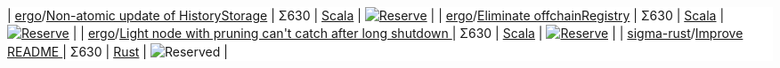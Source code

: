 | [ergo](https://github.com/ergoplatform/ergo)/[Non-atomic update of HistoryStorage](https://github.com/ergoplatform/ergo/issues/1443) | Σ630 | [Scala](by_language/scala.md) | [![Reserve](https://img.shields.io/badge/-Reserve-brightgreen?style=flat-square)](https://github.com/ErgoDevs/Ergo-Bounties/new/main?filename=submissions/ergoplatform-ergo-1443.json&value=%7B%0A%20%20%22contributor%22%3A%20%22YOUR_GITHUB_USERNAME%22%2C%0A%20%20%22wallet_address%22%3A%20%22YOUR_WALLET_ADDRESS%22%2C%0A%20%20%22contact_method%22%3A%20%22YOUR_CONTACT_INFO%22%2C%0A%20%20%22work_link%22%3A%20%22%22%2C%0A%20%20%22work_title%22%3A%20%22Non-atomic%20update%20of%20HistoryStorage%22%2C%0A%20%20%22bounty_id%22%3A%20%22ergoplatform/ergo%231443%22%2C%0A%20%20%22original_issue_link%22%3A%20%22https%3A//github.com/ergoplatform/ergo/issues/1443%22%2C%0A%20%20%22payment_currency%22%3A%20%22SigUSD%22%2C%0A%20%20%22bounty_value%22%3A%20500.0%2C%0A%20%20%22status%22%3A%20%22in-progress%22%2C%0A%20%20%22submission_date%22%3A%20%22%22%2C%0A%20%20%22expected_completion%22%3A%20%22YYYY-MM-DD%22%2C%0A%20%20%22description%22%3A%20%22I%20am%20working%20on%20this%20bounty%22%2C%0A%20%20%22review_notes%22%3A%20%22%22%2C%0A%20%20%22payment_tx_id%22%3A%20%22%22%2C%0A%20%20%22payment_date%22%3A%20%22%22%0A%7D&message=Claim%20Bounty%20ergoplatform/ergo%231443&description=I%20want%20to%20claim%20this%20bounty%20posted%20by%20kushti.%0A%0ABounty:%20Non-atomic%20update%20of%20HistoryStorage) |
| [ergo](https://github.com/ergoplatform/ergo)/[Eliminate offchainRegistry](https://github.com/ergoplatform/ergo/issues/1228) | Σ630 | [Scala](by_language/scala.md) | [![Reserve](https://img.shields.io/badge/-Reserve-brightgreen?style=flat-square)](https://github.com/ErgoDevs/Ergo-Bounties/new/main?filename=submissions/ergoplatform-ergo-1228.json&value=%7B%0A%20%20%22contributor%22%3A%20%22YOUR_GITHUB_USERNAME%22%2C%0A%20%20%22wallet_address%22%3A%20%22YOUR_WALLET_ADDRESS%22%2C%0A%20%20%22contact_method%22%3A%20%22YOUR_CONTACT_INFO%22%2C%0A%20%20%22work_link%22%3A%20%22%22%2C%0A%20%20%22work_title%22%3A%20%22Eliminate%20offchainRegistry%22%2C%0A%20%20%22bounty_id%22%3A%20%22ergoplatform/ergo%231228%22%2C%0A%20%20%22original_issue_link%22%3A%20%22https%3A//github.com/ergoplatform/ergo/issues/1228%22%2C%0A%20%20%22payment_currency%22%3A%20%22SigUSD%22%2C%0A%20%20%22bounty_value%22%3A%20500.0%2C%0A%20%20%22status%22%3A%20%22in-progress%22%2C%0A%20%20%22submission_date%22%3A%20%22%22%2C%0A%20%20%22expected_completion%22%3A%20%22YYYY-MM-DD%22%2C%0A%20%20%22description%22%3A%20%22I%20am%20working%20on%20this%20bounty%22%2C%0A%20%20%22review_notes%22%3A%20%22%22%2C%0A%20%20%22payment_tx_id%22%3A%20%22%22%2C%0A%20%20%22payment_date%22%3A%20%22%22%0A%7D&message=Claim%20Bounty%20ergoplatform/ergo%231228&description=I%20want%20to%20claim%20this%20bounty%20posted%20by%20kushti.%0A%0ABounty:%20Eliminate%20offchainRegistry) |
| [ergo](https://github.com/ergoplatform/ergo)/[Light node with pruning can't catch after long shutdown ](https://github.com/ergoplatform/ergo/issues/1159) | Σ630 | [Scala](by_language/scala.md) | [![Reserve](https://img.shields.io/badge/-Reserve-brightgreen?style=flat-square)](https://github.com/ErgoDevs/Ergo-Bounties/new/main?filename=submissions/ergoplatform-ergo-1159.json&value=%7B%0A%20%20%22contributor%22%3A%20%22YOUR_GITHUB_USERNAME%22%2C%0A%20%20%22wallet_address%22%3A%20%22YOUR_WALLET_ADDRESS%22%2C%0A%20%20%22contact_method%22%3A%20%22YOUR_CONTACT_INFO%22%2C%0A%20%20%22work_link%22%3A%20%22%22%2C%0A%20%20%22work_title%22%3A%20%22Light%20node%20with%20pruning%20can%27t%20catch%20after%20long%20shutdown%20%22%2C%0A%20%20%22bounty_id%22%3A%20%22ergoplatform/ergo%231159%22%2C%0A%20%20%22original_issue_link%22%3A%20%22https%3A//github.com/ergoplatform/ergo/issues/1159%22%2C%0A%20%20%22payment_currency%22%3A%20%22SigUSD%22%2C%0A%20%20%22bounty_value%22%3A%20500.0%2C%0A%20%20%22status%22%3A%20%22in-progress%22%2C%0A%20%20%22submission_date%22%3A%20%22%22%2C%0A%20%20%22expected_completion%22%3A%20%22YYYY-MM-DD%22%2C%0A%20%20%22description%22%3A%20%22I%20am%20working%20on%20this%20bounty%22%2C%0A%20%20%22review_notes%22%3A%20%22%22%2C%0A%20%20%22payment_tx_id%22%3A%20%22%22%2C%0A%20%20%22payment_date%22%3A%20%22%22%0A%7D&message=Claim%20Bounty%20ergoplatform/ergo%231159&description=I%20want%20to%20claim%20this%20bounty%20posted%20by%20kushti.%0A%0ABounty:%20Light%20node%20with%20pruning%20can%27t%20catch%20after%20long%20shutdown%20) |
| [sigma-rust](https://github.com/ergoplatform/sigma-rust)/[Improve README ](https://github.com/ergoplatform/sigma-rust/issues/759) | Σ630 | [Rust](by_language/rust.md) | ![Reserved](https://img.shields.io/badge/-Reserved-lightgrey?style=flat-square) |